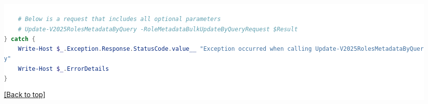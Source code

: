 ```powershell
    
    # Below is a request that includes all optional parameters
    # Update-V2025RolesMetadataByQuery -RoleMetadataBulkUpdateByQueryRequest $Result  
} catch {
    Write-Host $_.Exception.Response.StatusCode.value__ "Exception occurred when calling Update-V2025RolesMetadataByQuery"
    Write-Host $_.ErrorDetails
}
```
[[Back to top]](#) 
